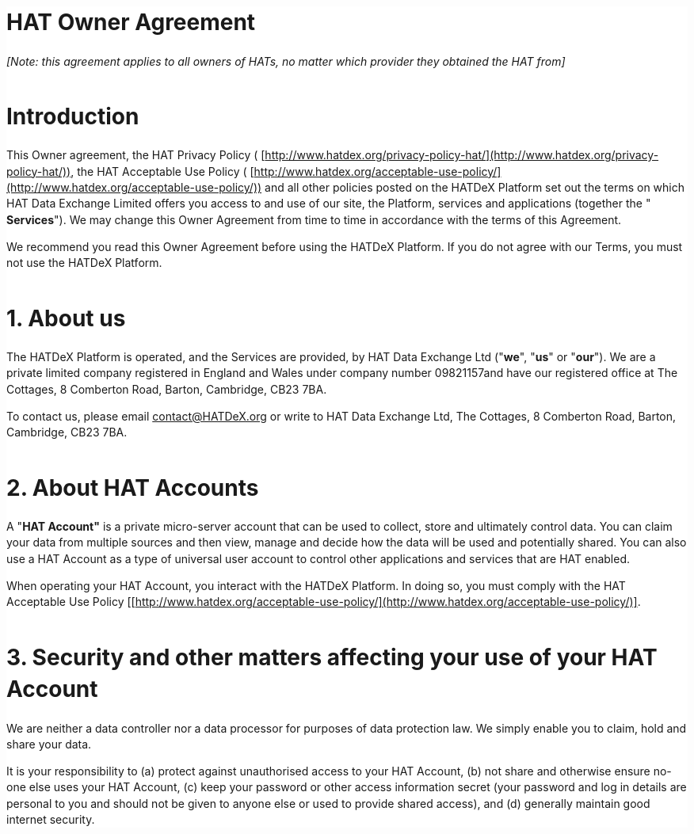 # HAT Owner Agreement

_[Note: this agreement applies to all owners of HATs, no matter which provider they obtained the HAT from]_

# Introduction

This Owner agreement, the HAT Privacy Policy ( [http://www.hatdex.org/privacy-policy-hat/](http://www.hatdex.org/privacy-policy-hat/)), the HAT Acceptable Use Policy ( [http://www.hatdex.org/acceptable-use-policy/](http://www.hatdex.org/acceptable-use-policy/)) and all other policies posted on the HATDeX Platform set out the terms on which HAT Data Exchange Limited offers you access to and use of our site, the Platform, services and applications (together the &quot; **Services**&quot;).  We may change this Owner Agreement from time to time in accordance with the terms of this Agreement.

We recommend you read this Owner Agreement before using the HATDeX Platform. If you do not agree with our Terms, you must not use the HATDeX Platform.

# **1.** About us

The HATDeX Platform is operated, and the Services are provided, by HAT Data Exchange Ltd (&quot;**we**&quot;, &quot;**us**&quot; or &quot;**our**&quot;).  We are a private limited company registered in England and Wales under company number 09821157and have our registered office at The Cottages, 8 Comberton Road, Barton, Cambridge, CB23 7BA.

To contact us, please email [contact@HATDeX.org](mailto:contact@hatdex.org) or write to HAT Data Exchange Ltd, The Cottages, 8 Comberton Road, Barton, Cambridge, CB23 7BA.

# **2.** About HAT Accounts

A &quot;**HAT Account&quot;** is a private micro-server account that can be used to collect, store and ultimately control data.  You can claim your data from multiple sources and then view, manage and decide how the data will be used and potentially shared. You can also use a HAT Account as a type of universal user account to control other applications and services that are HAT enabled.

When operating your HAT Account, you interact with the HATDeX Platform. In doing so, you must comply with the HAT Acceptable Use Policy [[http://www.hatdex.org/acceptable-use-policy/](http://www.hatdex.org/acceptable-use-policy/)].

# **3.** Security and other matters affecting your use of your HAT Account

We are neither a data controller nor a data processor for purposes of data protection law. We simply enable you to claim, hold and share your data.

It is your responsibility to (a) protect against unauthorised access to your HAT Account, (b) not share and otherwise ensure no-one else uses your HAT Account, (c) keep your password or other access information secret (your password and log in details are personal to you and should not be given to anyone else or used to provide shared access), and (d) generally maintain good internet security.
